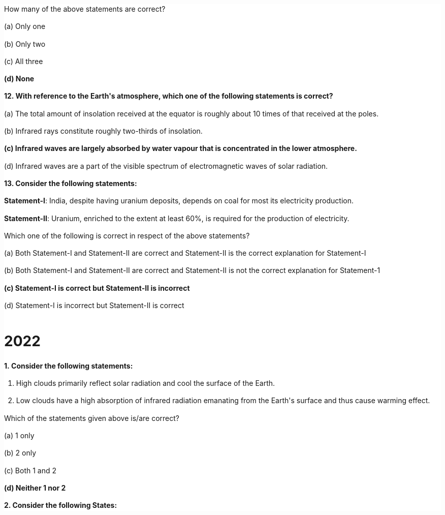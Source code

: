 How many of the above statements are correct?

(a) Only one

(b) Only two

(c) All three

**(d) None**

**12. With reference to the Earth's atmosphere, which one of the following statements is correct?**

(a) The total amount of insolation received at the equator is roughly about 10 times of that received at the poles.

(b) Infrared rays constitute roughly two-thirds of insolation.

**(c) Infrared waves are largely absorbed by water vapour that is concentrated in the lower atmosphere.**

(d) Infrared waves are a part of the visible spectrum of electromagnetic waves of solar radiation.

**13. Consider the following statements:**

**Statement-I**: India, despite having uranium deposits, depends on coal for most its electricity production.

**Statement-II**: Uranium, enriched to the extent at least 60%, is required for the production of electricity.

Which one of the following is correct in respect of the above statements?

(a) Both Statement-I and Statement-II are correct and Statement-II is the correct explanation for Statement-I

(b) Both Statement-I and Statement-II are correct and Statement-II is not the correct explanation for Statement-1

**(c) Statement-I is correct but Statement-II is incorrect**

(d) Statement-I is incorrect but Statement-II is correct

# 2022

**1. Consider the following statements:**

1. High clouds primarily reflect solar radiation and cool the surface of the Earth.

2. Low clouds have a high absorption of infrared radiation emanating from the Earth's surface and thus cause warming effect.

Which of the statements given above is/are correct?

(a) 1 only

(b) 2 only

(c) Both 1 and 2

**(d) Neither 1 nor 2**

**2. Consider the following States:**

